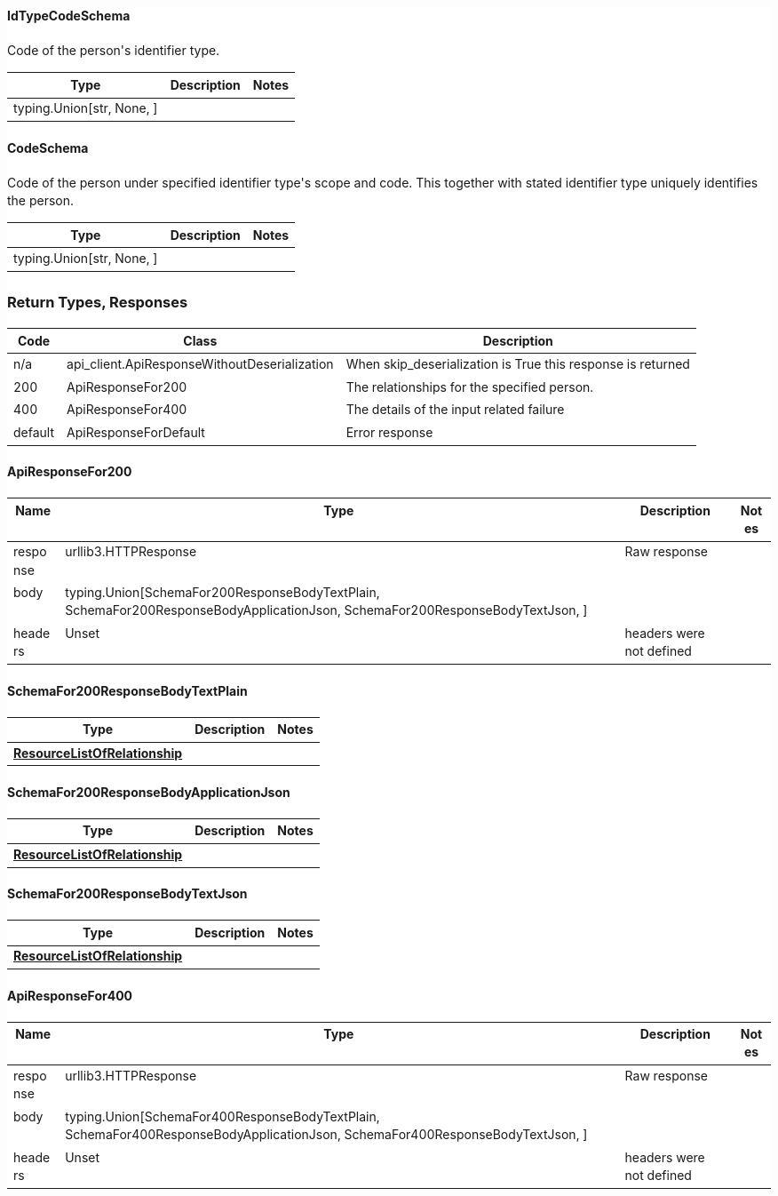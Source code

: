 #### IdTypeCodeSchema

Code of the person's identifier type.

Type | Description | Notes
------------- | ------------- | -------------
typing.Union[str, None, ] | | 

#### CodeSchema

Code of the person under specified identifier type's scope and code. This together with stated identifier type uniquely              identifies the person.

Type | Description | Notes
------------- | ------------- | -------------
typing.Union[str, None, ] | | 

### Return Types, Responses

Code | Class | Description
------------- | ------------- | -------------
n/a | api_client.ApiResponseWithoutDeserialization | When skip_deserialization is True this response is returned
200 | ApiResponseFor200 | The relationships for the specified person. 
400 | ApiResponseFor400 | The details of the input related failure 
default | ApiResponseForDefault | Error response 

#### ApiResponseFor200
Name | Type | Description  | Notes
------------- | ------------- | ------------- | -------------
response | urllib3.HTTPResponse | Raw response |
body | typing.Union[SchemaFor200ResponseBodyTextPlain, SchemaFor200ResponseBodyApplicationJson, SchemaFor200ResponseBodyTextJson, ] |  |
headers | Unset | headers were not defined |

#### SchemaFor200ResponseBodyTextPlain
Type | Description  | Notes
------------- | ------------- | -------------
[**ResourceListOfRelationship**](ResourceListOfRelationship.md) |  | 


#### SchemaFor200ResponseBodyApplicationJson
Type | Description  | Notes
------------- | ------------- | -------------
[**ResourceListOfRelationship**](ResourceListOfRelationship.md) |  | 


#### SchemaFor200ResponseBodyTextJson
Type | Description  | Notes
------------- | ------------- | -------------
[**ResourceListOfRelationship**](ResourceListOfRelationship.md) |  | 


#### ApiResponseFor400
Name | Type | Description  | Notes
------------- | ------------- | ------------- | -------------
response | urllib3.HTTPResponse | Raw response |
body | typing.Union[SchemaFor400ResponseBodyTextPlain, SchemaFor400ResponseBodyApplicationJson, SchemaFor400ResponseBodyTextJson, ] |  |
headers | Unset | headers were not defined |
